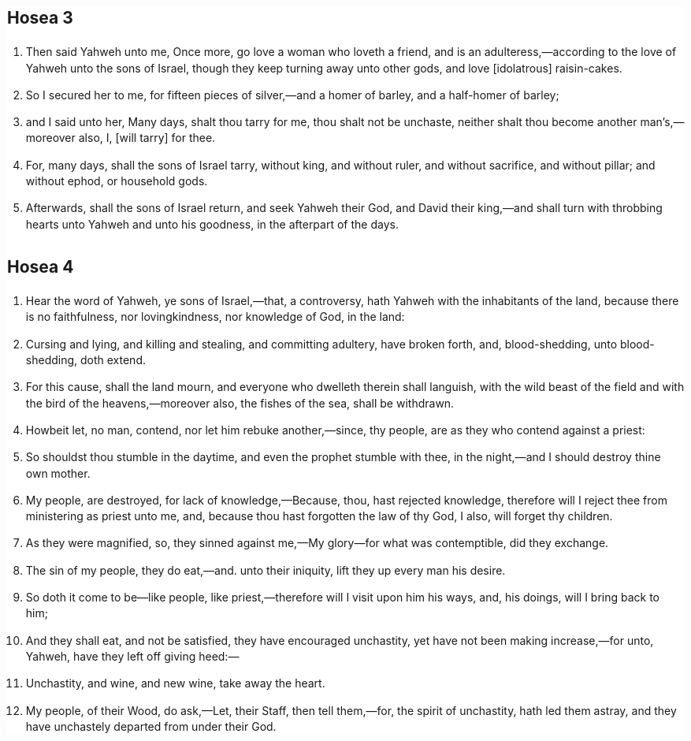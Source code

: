 ## Hosea 3

1. Then said Yahweh unto me, Once more, go love a woman who loveth a friend, and is an adulteress,—according to the love of Yahweh unto the sons of Israel, though they keep turning away unto other gods, and love [idolatrous] raisin-cakes.

2. So I secured her to me, for fifteen pieces of silver,—and a homer of barley, and a half-homer of barley;

3. and I said unto her, Many days, shalt thou tarry for me, thou shalt not be unchaste, neither shalt thou become another man’s,—moreover also, I, [will tarry] for thee.

4. For, many days, shall the sons of Israel tarry, without king, and without ruler, and without sacrifice, and without pillar; and without ephod, or household gods.

5. Afterwards, shall the sons of Israel return, and seek Yahweh their God, and David their king,—and shall turn with throbbing hearts unto Yahweh and unto his goodness, in the afterpart of the days.  

## Hosea 4

1. Hear the word of Yahweh, ye sons of Israel,—that, a controversy, hath Yahweh with the inhabitants of the land, because there is no faithfulness, nor lovingkindness, nor knowledge of God, in the land:

2. Cursing and lying, and killing and stealing, and committing adultery, have broken forth, and, blood-shedding, unto blood-shedding, doth extend.

3. For this cause, shall the land mourn, and everyone who dwelleth therein shall languish, with the wild beast of the field and with the bird of the heavens,—moreover also, the fishes of the sea, shall be withdrawn.

4. Howbeit let, no man, contend, nor let him rebuke another,—since, thy people, are as they who contend against a priest:

5. So shouldst thou stumble in the daytime, and even the prophet stumble with thee, in the night,—and I should destroy thine own mother. 

6.  My people, are destroyed, for lack of knowledge,—Because, thou, hast rejected knowledge, therefore will I reject thee from ministering as priest unto me, and, because thou hast forgotten the law of thy God, I also, will forget thy children.

7. As they were magnified, so, they sinned against me,—My glory—for what was contemptible, did they exchange.

8. The sin of my people, they do eat,—and. unto their iniquity, lift they up every man his desire.

9. So doth it come to be—like people, like priest,—therefore will I visit upon him his ways, and, his doings, will I bring back to him;

10. And they shall eat, and not be satisfied, they have encouraged unchastity, yet have not been making increase,—for unto, Yahweh, have they left off giving heed:—

11. Unchastity, and wine, and new wine, take away the heart. 

12.  My people, of their Wood, do ask,—Let, their Staff, then tell them,—for, the spirit of unchastity, hath led them astray, and they have unchastely departed from under their God.

